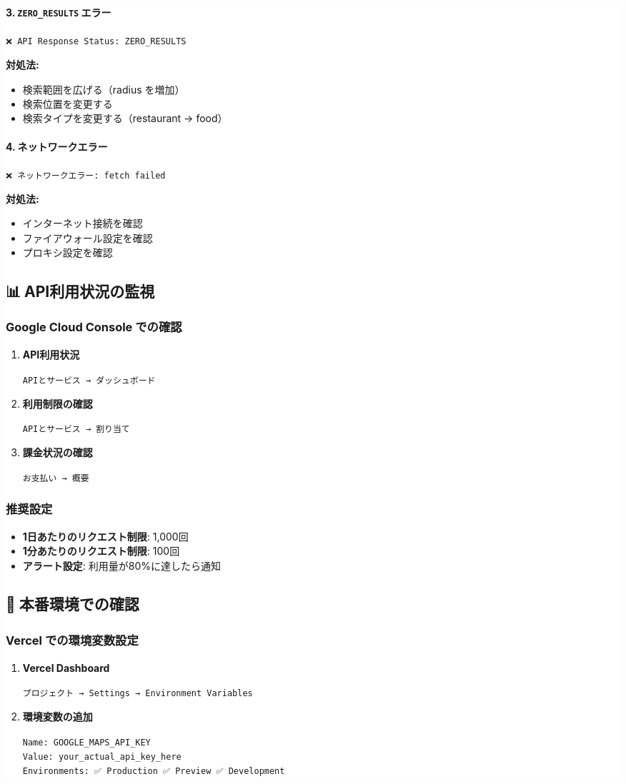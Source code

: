 #### 3. `ZERO_RESULTS` エラー
```
❌ API Response Status: ZERO_RESULTS
```
**対処法:**
- 検索範囲を広げる（radius を増加）
- 検索位置を変更する
- 検索タイプを変更する（restaurant → food）

#### 4. ネットワークエラー
```
❌ ネットワークエラー: fetch failed
```
**対処法:**
- インターネット接続を確認
- ファイアウォール設定を確認
- プロキシ設定を確認

## 📊 API利用状況の監視

### Google Cloud Console での確認

1. **API利用状況**
   ```
   APIとサービス → ダッシュボード
   ```

2. **利用制限の確認**
   ```
   APIとサービス → 割り当て
   ```

3. **課金状況の確認**
   ```
   お支払い → 概要
   ```

### 推奨設定

- **1日あたりのリクエスト制限**: 1,000回
- **1分あたりのリクエスト制限**: 100回
- **アラート設定**: 利用量が80%に達したら通知

## 🎯 本番環境での確認

### Vercel での環境変数設定

1. **Vercel Dashboard**
   ```
   プロジェクト → Settings → Environment Variables
   ```

2. **環境変数の追加**
   ```
   Name: GOOGLE_MAPS_API_KEY
   Value: your_actual_api_key_here
   Environments: ✅ Production ✅ Preview ✅ Development
   ```
